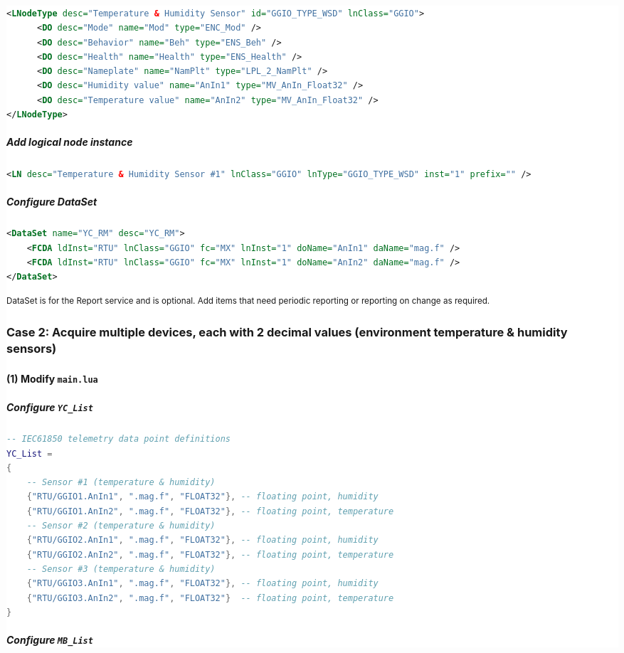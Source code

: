 ```xml
<LNodeType desc="Temperature & Humidity Sensor" id="GGIO_TYPE_WSD" lnClass="GGIO">
      <DO desc="Mode" name="Mod" type="ENC_Mod" />
      <DO desc="Behavior" name="Beh" type="ENS_Beh" />
      <DO desc="Health" name="Health" type="ENS_Health" />
      <DO desc="Nameplate" name="NamPlt" type="LPL_2_NamPlt" />
      <DO desc="Humidity value" name="AnIn1" type="MV_AnIn_Float32" />
      <DO desc="Temperature value" name="AnIn2" type="MV_AnIn_Float32" />
</LNodeType>
```

##### Add logical node instance

```xml
<LN desc="Temperature & Humidity Sensor #1" lnClass="GGIO" lnType="GGIO_TYPE_WSD" inst="1" prefix="" />
```

##### Configure DataSet

```xml
<DataSet name="YC_RM" desc="YC_RM">
	<FCDA ldInst="RTU" lnClass="GGIO" fc="MX" lnInst="1" doName="AnIn1" daName="mag.f" />
	<FCDA ldInst="RTU" lnClass="GGIO" fc="MX" lnInst="1" doName="AnIn2" daName="mag.f" />
</DataSet>
```

<small>DataSet is for the Report service and is optional. Add items that need periodic reporting or reporting on change as required.</small>

### Case 2: Acquire multiple devices, each with 2 decimal values (environment temperature & humidity sensors)

#### (1) Modify `main.lua`

##### Configure `YC_List`

```lua
-- IEC61850 telemetry data point definitions
YC_List = 
{
	-- Sensor #1 (temperature & humidity)
	{"RTU/GGIO1.AnIn1", ".mag.f", "FLOAT32"}, -- floating point, humidity
	{"RTU/GGIO1.AnIn2", ".mag.f", "FLOAT32"}, -- floating point, temperature
	-- Sensor #2 (temperature & humidity)
	{"RTU/GGIO2.AnIn1", ".mag.f", "FLOAT32"}, -- floating point, humidity
	{"RTU/GGIO2.AnIn2", ".mag.f", "FLOAT32"}, -- floating point, temperature
	-- Sensor #3 (temperature & humidity)
	{"RTU/GGIO3.AnIn1", ".mag.f", "FLOAT32"}, -- floating point, humidity
	{"RTU/GGIO3.AnIn2", ".mag.f", "FLOAT32"}  -- floating point, temperature
}
```

##### Configure `MB_List`
